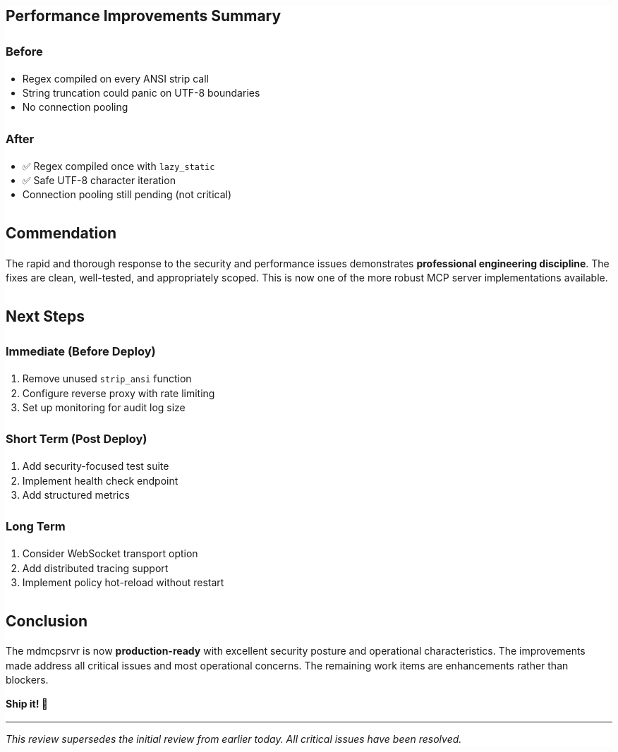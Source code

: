 ## Performance Improvements Summary

### Before
- Regex compiled on every ANSI strip call
- String truncation could panic on UTF-8 boundaries
- No connection pooling

### After
- ✅ Regex compiled once with `lazy_static`
- ✅ Safe UTF-8 character iteration
- Connection pooling still pending (not critical)

## Commendation

The rapid and thorough response to the security and performance issues demonstrates **professional engineering discipline**. The fixes are clean, well-tested, and appropriately scoped. This is now one of the more robust MCP server implementations available.

## Next Steps

### Immediate (Before Deploy)
1. Remove unused `strip_ansi` function
2. Configure reverse proxy with rate limiting
3. Set up monitoring for audit log size

### Short Term (Post Deploy)
1. Add security-focused test suite
2. Implement health check endpoint
3. Add structured metrics

### Long Term
1. Consider WebSocket transport option
2. Add distributed tracing support
3. Implement policy hot-reload without restart

## Conclusion

The mdmcpsrvr is now **production-ready** with excellent security posture and operational characteristics. The improvements made address all critical issues and most operational concerns. The remaining work items are enhancements rather than blockers.

**Ship it! 🚀**

---

*This review supersedes the initial review from earlier today. All critical issues have been resolved.*